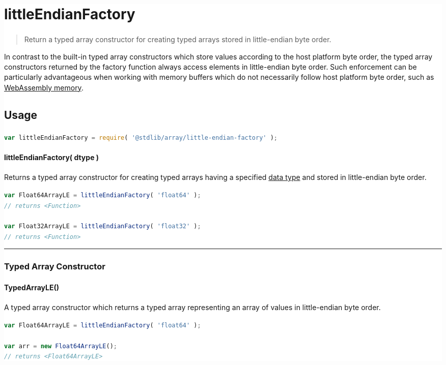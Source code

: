 

# littleEndianFactory

> Return a typed array constructor for creating typed arrays stored in little-endian byte order.



<section class="intro">

In contrast to the built-in typed array constructors which store values according to the host platform byte order, the typed array constructors returned by the factory function always access elements in little-endian byte order. Such enforcement can be particularly advantageous when working with memory buffers which do not necessarily follow host platform byte order, such as [WebAssembly memory][@stdlib/wasm/memory].

</section>





<section class="usage">

## Usage

```javascript
var littleEndianFactory = require( '@stdlib/array/little-endian-factory' );
```

#### littleEndianFactory( dtype )

Returns a typed array constructor for creating typed arrays having a specified [data type][@stdlib/array/typed-dtypes] and stored in little-endian byte order.

```javascript
var Float64ArrayLE = littleEndianFactory( 'float64' );
// returns <Function>

var Float32ArrayLE = littleEndianFactory( 'float32' );
// returns <Function>
```

* * *

### Typed Array Constructor

#### TypedArrayLE()

A typed array constructor which returns a typed array representing an array of values in little-endian byte order.

```javascript
var Float64ArrayLE = littleEndianFactory( 'float64' );

var arr = new Float64ArrayLE();
// returns <Float64ArrayLE>
```


[@stdlib/array/typed]: https://github.com/stdlib-js/array/tree/main/typed
[@stdlib/array/buffer]: https://github.com/stdlib-js/array/tree/main/buffer
[@stdlib/wasm/memory]: https://github.com/stdlib-js/wasm-memory
[@stdlib/array/typed-dtypes]: https://github.com/stdlib-js/array/tree/main/typed-dtypes